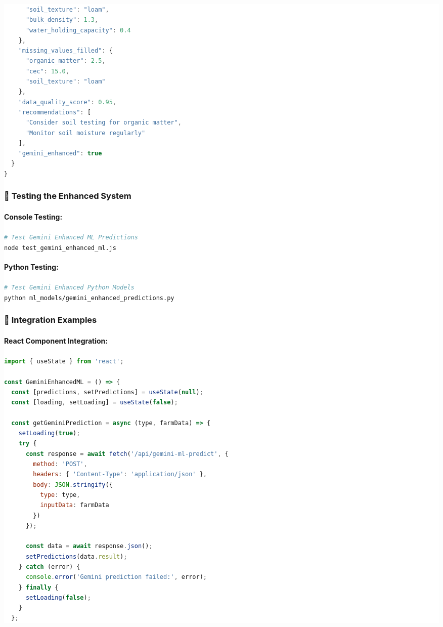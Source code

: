 ```javascript
      "soil_texture": "loam",
      "bulk_density": 1.3,
      "water_holding_capacity": 0.4
    },
    "missing_values_filled": {
      "organic_matter": 2.5,
      "cec": 15.0,
      "soil_texture": "loam"
    },
    "data_quality_score": 0.95,
    "recommendations": [
      "Consider soil testing for organic matter",
      "Monitor soil moisture regularly"
    ],
    "gemini_enhanced": true
  }
}
```

### 🧪 **Testing the Enhanced System**

#### **Console Testing:**
```bash
# Test Gemini Enhanced ML Predictions
node test_gemini_enhanced_ml.js
```

#### **Python Testing:**
```bash
# Test Gemini Enhanced Python Models
python ml_models/gemini_enhanced_predictions.py
```

### 🎯 **Integration Examples**

#### **React Component Integration:**
```jsx
import { useState } from 'react';

const GeminiEnhancedML = () => {
  const [predictions, setPredictions] = useState(null);
  const [loading, setLoading] = useState(false);

  const getGeminiPrediction = async (type, farmData) => {
    setLoading(true);
    try {
      const response = await fetch('/api/gemini-ml-predict', {
        method: 'POST',
        headers: { 'Content-Type': 'application/json' },
        body: JSON.stringify({
          type: type,
          inputData: farmData
        })
      });

      const data = await response.json();
      setPredictions(data.result);
    } catch (error) {
      console.error('Gemini prediction failed:', error);
    } finally {
      setLoading(false);
    }
  };

```